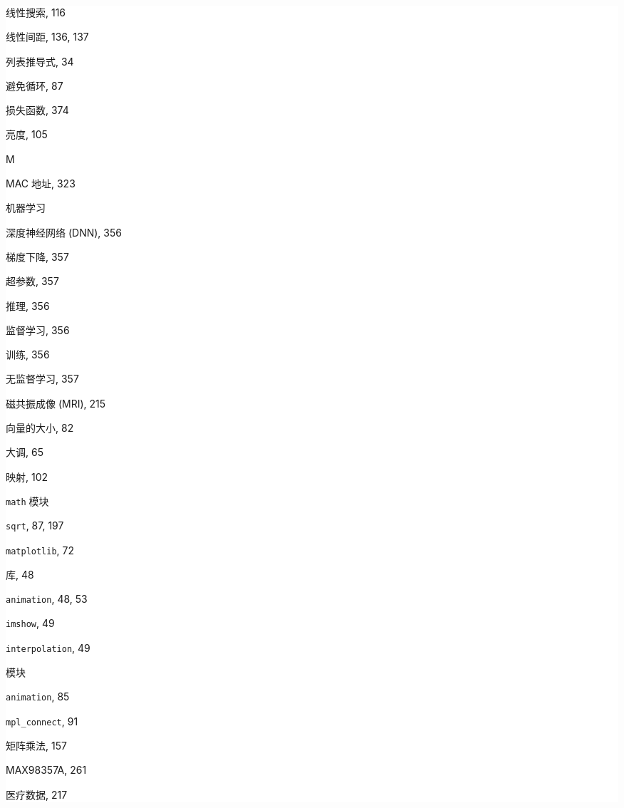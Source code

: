 线性搜索, 116

线性间距, 136, 137

列表推导式, 34

避免循环, 87

损失函数, 374

亮度, 105

M

MAC 地址, 323

机器学习

深度神经网络 (DNN), 356

梯度下降, 357

超参数, 357

推理, 356

监督学习, 356

训练, 356

无监督学习, 357

磁共振成像 (MRI), 215

向量的大小, 82

大调, 65

映射, 102

`math` 模块

`sqrt`, 87, 197

`matplotlib`, 72

库, 48

`animation`, 48, 53

`imshow`, 49

`interpolation`, 49

模块

`animation`, 85

`mpl_connect`, 91

矩阵乘法, 157

MAX98357A, 261

医疗数据, 217
